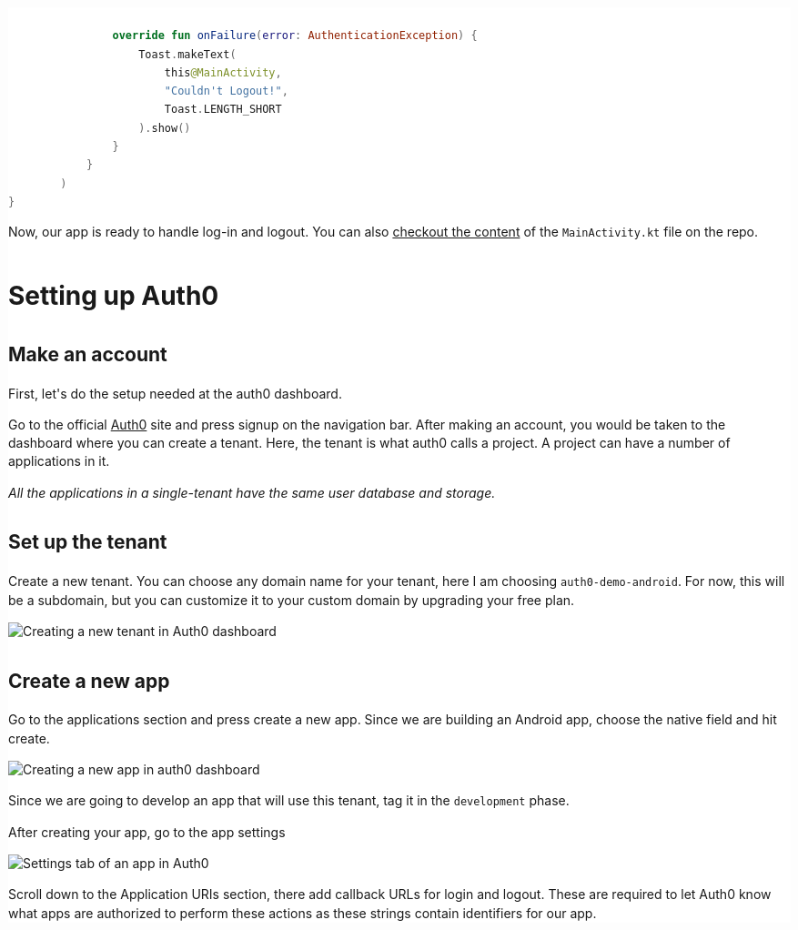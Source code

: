 ```kotlin

                override fun onFailure(error: AuthenticationException) {
                    Toast.makeText(
                        this@MainActivity,
                        "Couldn't Logout!",
                        Toast.LENGTH_SHORT
                    ).show()
                }
            }
        )
}
```

Now, our app is ready to handle log-in and logout. You can also [checkout the content](https://github.com/gouravkhunger/auth0-demo-android/blob/main/app/src/main/java/com/github/gouravkhunger/auth0demo/MainActivity.kt) of the `MainActivity.kt` file on the repo.

# Setting up Auth0

## Make an account

First, let's do the setup needed at the auth0 dashboard. 

Go to the official [Auth0](https://auth0.com/) site and press signup on the navigation bar. After making an account, you would be taken to the dashboard where you can create a tenant. Here, the tenant is what auth0 calls a project. A project can have a number of applications in it.

*All the applications in a single-tenant have the same user database and storage.*

## Set up the tenant

Create a new tenant. You can choose any domain name for your tenant, here I am choosing `auth0-demo-android`. For now, this will be a subdomain, but you can customize it to your custom domain by upgrading your free plan.

![Creating a new tenant in Auth0 dashboard](https://cdn.hashnode.com/res/hashnode/image/upload/v1632595285718/pzRUUPZSOX.png)

## Create a new app

Go to the applications section and press create a new app. Since we are building an Android app, choose the native field and hit create.

![Creating a new app in auth0 dashboard](https://cdn.hashnode.com/res/hashnode/image/upload/v1632595589796/u_K9yatlS.png)

Since we are going to develop an app that will use this tenant, tag it in the `development` phase.

After creating your app, go to the app settings

![Settings tab of an app in Auth0](https://cdn.hashnode.com/res/hashnode/image/upload/v1632648478901/D6LpFj98V.png)

Scroll down to the Application URIs section, there add callback URLs for login and logout. These are required to let Auth0 know what apps are authorized to perform these actions as these strings contain identifiers for our app.
